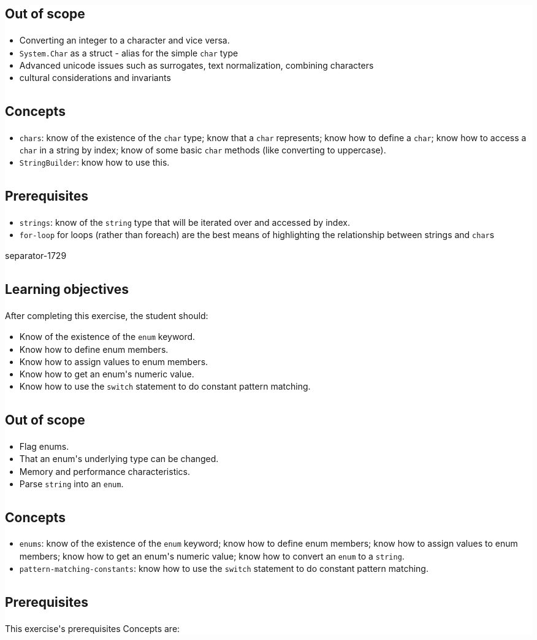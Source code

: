 ## Out of scope

- Converting an integer to a character and vice versa.
- `System.Char` as a struct - alias for the simple `char` type
- Advanced unicode issues such as surrogates, text normalization, combining characters
- cultural considerations and invariants

## Concepts

- `chars`: know of the existence of the `char` type; know that a `char` represents; know how to define a `char`; know how to access a `char` in a string by index; know of some basic `char` methods (like converting to uppercase).
- `StringBuilder`: know how to use this.

## Prerequisites

- `strings`: know of the `string` type that will be iterated over and accessed by index.
- `for-loop` for loops (rather than foreach) are the best means of highlighting the relationship between strings and `char`s

separator-1729
## Learning objectives

After completing this exercise, the student should:

- Know of the existence of the `enum` keyword.
- Know how to define enum members.
- Know how to assign values to enum members.
- Know how to get an enum's numeric value.
- Know how to use the `switch` statement to do constant pattern matching.

## Out of scope

- Flag enums.
- That an enum's underlying type can be changed.
- Memory and performance characteristics.
- Parse `string` into an `enum`.

## Concepts

- `enums`: know of the existence of the `enum` keyword; know how to define enum members; know how to assign values to enum members; know how to get an enum's numeric value; know how to convert an `enum` to a `string`.
- `pattern-matching-constants`: know how to use the `switch` statement to do constant pattern matching.

## Prerequisites

This exercise's prerequisites Concepts are:
